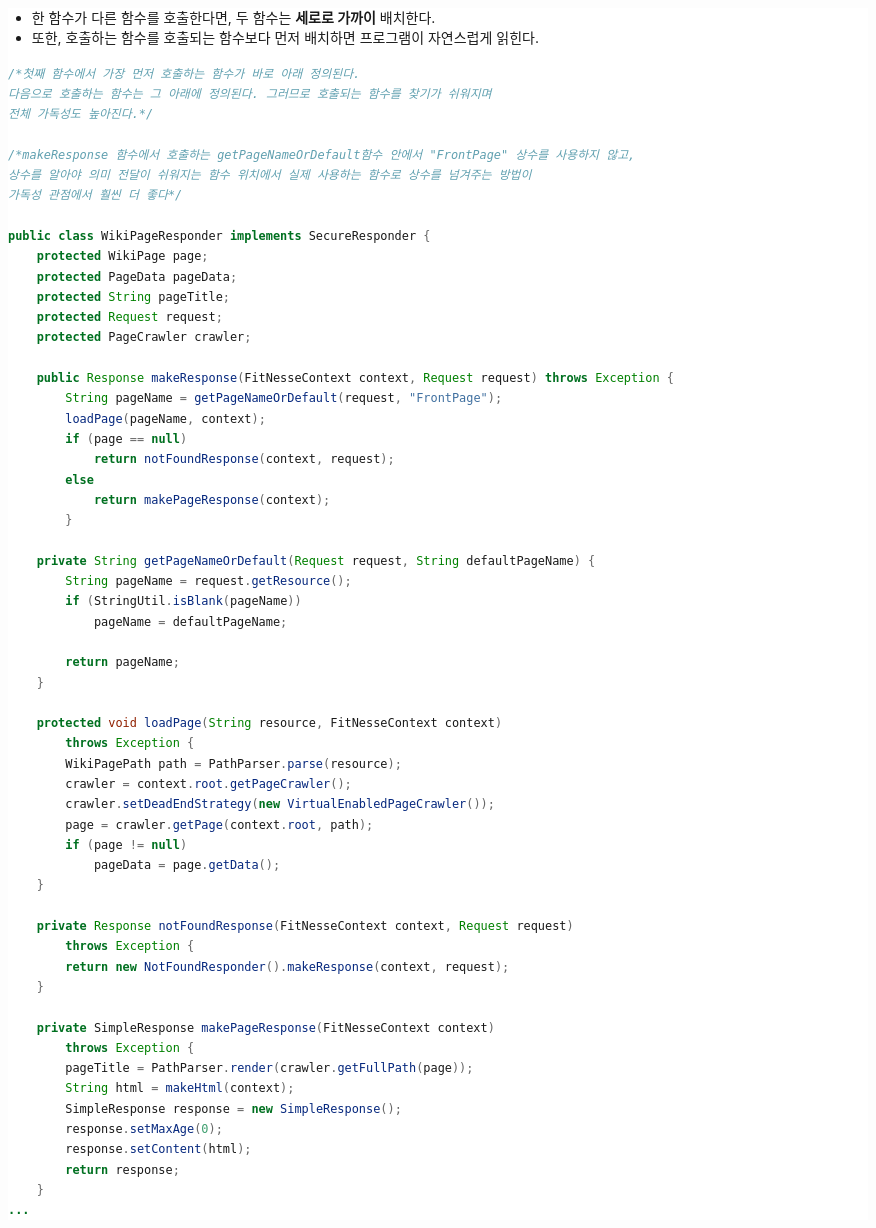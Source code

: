 - 한 함수가 다른 함수를 호출한다면, 두 함수는 **세로로 가까이** 배치한다.
- 또한, 호출하는 함수를 호출되는 함수보다 먼저 배치하면 프로그램이 자연스럽게 읽힌다.

```java
/*첫째 함수에서 가장 먼저 호출하는 함수가 바로 아래 정의된다.
다음으로 호출하는 함수는 그 아래에 정의된다. 그러므로 호출되는 함수를 찾기가 쉬워지며
전체 가독성도 높아진다.*/
	
/*makeResponse 함수에서 호출하는 getPageNameOrDefault함수 안에서 "FrontPage" 상수를 사용하지 않고,
상수를 알아야 의미 전달이 쉬워지는 함수 위치에서 실제 사용하는 함수로 상수를 넘겨주는 방법이
가독성 관점에서 훨씬 더 좋다*/

public class WikiPageResponder implements SecureResponder { 
	protected WikiPage page;
	protected PageData pageData;
	protected String pageTitle;
	protected Request request; 
	protected PageCrawler crawler;
	
	public Response makeResponse(FitNesseContext context, Request request) throws Exception {
		String pageName = getPageNameOrDefault(request, "FrontPage");
		loadPage(pageName, context); 
		if (page == null)
			return notFoundResponse(context, request); 
		else
			return makePageResponse(context); 
		}

	private String getPageNameOrDefault(Request request, String defaultPageName) {
		String pageName = request.getResource(); 
		if (StringUtil.isBlank(pageName))
			pageName = defaultPageName;

		return pageName; 
	}
	
	protected void loadPage(String resource, FitNesseContext context)
		throws Exception {
		WikiPagePath path = PathParser.parse(resource);
		crawler = context.root.getPageCrawler();
		crawler.setDeadEndStrategy(new VirtualEnabledPageCrawler()); 
		page = crawler.getPage(context.root, path);
		if (page != null)
			pageData = page.getData();
	}
	
	private Response notFoundResponse(FitNesseContext context, Request request)
		throws Exception {
		return new NotFoundResponder().makeResponse(context, request);
	}
	
	private SimpleResponse makePageResponse(FitNesseContext context)
		throws Exception {
		pageTitle = PathParser.render(crawler.getFullPath(page)); 
		String html = makeHtml(context);
		SimpleResponse response = new SimpleResponse(); 
		response.setMaxAge(0); 
		response.setContent(html);
		return response;
	} 
...
```
